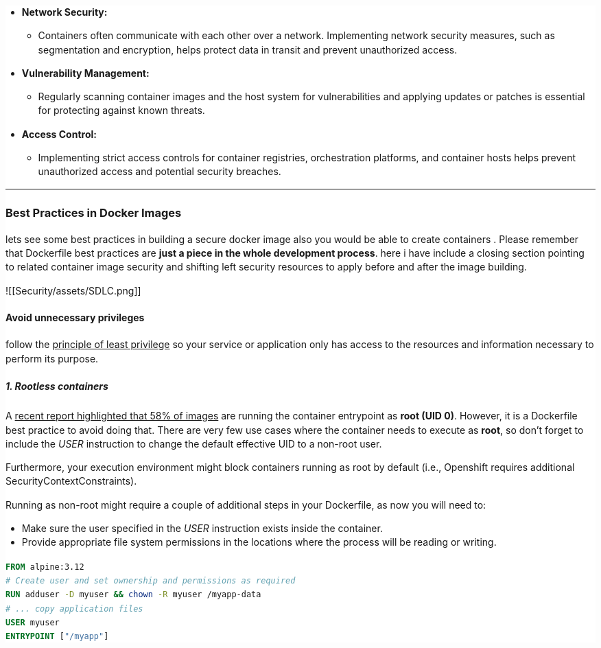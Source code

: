 - **Network Security:**

   - Containers often communicate with each other over a network. Implementing network security measures, such as segmentation and encryption, helps protect data in transit and prevent unauthorized access.

- **Vulnerability Management:**

   - Regularly scanning container images and the host system for vulnerabilities and applying updates or patches is essential for protecting against known threats.

- **Access Control:**
   - Implementing strict access controls for container registries, orchestration platforms, and container hosts helps prevent unauthorized access and potential security breaches.

---

### Best Practices in Docker Images

lets see some best practices in building a secure docker image also you would be able to create  containers . Please remember that Dockerfile best practices are **just a piece in the whole development process**. here i have include a closing section pointing to related container image security and shifting left security resources to apply before and after the image building. 

![[Security/assets/SDLC.png]]

#### Avoid unnecessary privileges

follow the [principle of least privilege](https://sysdig.com/blog/cspm-least-privilege-principle/) so your service or application only has access to the resources and information necessary to perform its purpose.

##### 1. Rootless containers

A [recent report highlighted that 58% of images](https://sysdig.com/blog/sysdig-2021-container-security-usage-report/) are running the container entrypoint as **root (UID 0)**. However, it is a Dockerfile best practice to avoid doing that. There are very few use cases where the container needs to execute as **root**, so don’t forget to include the _USER_ instruction to change the default effective UID to a non-root user.

Furthermore, your execution environment might block containers running as root by default (i.e., Openshift requires additional SecurityContextConstraints).

Running as non-root might require a couple of additional steps in your Dockerfile, as now you will need to:

- Make sure the user specified in the _USER_ instruction exists inside the container.
- Provide appropriate file system permissions in the locations where the process will be reading or writing.

```dockerfile
FROM alpine:3.12 
# Create user and set ownership and permissions as required 
RUN adduser -D myuser && chown -R myuser /myapp-data 
# ... copy application files 
USER myuser 
ENTRYPOINT ["/myapp"]
```
